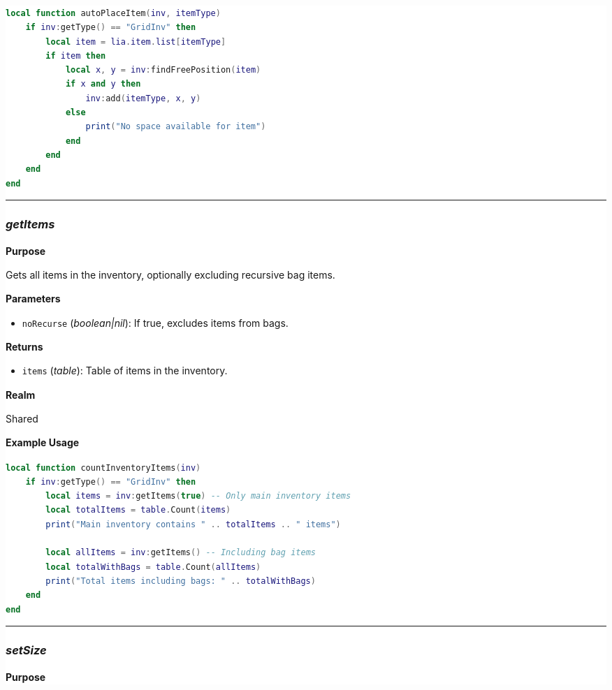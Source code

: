 ```lua
local function autoPlaceItem(inv, itemType)
    if inv:getType() == "GridInv" then
        local item = lia.item.list[itemType]
        if item then
            local x, y = inv:findFreePosition(item)
            if x and y then
                inv:add(itemType, x, y)
            else
                print("No space available for item")
            end
        end
    end
end
```

---

### *getItems*

**Purpose**

Gets all items in the inventory, optionally excluding recursive bag items.

**Parameters**

* `noRecurse` (*boolean|nil*): If true, excludes items from bags.

**Returns**

* `items` (*table*): Table of items in the inventory.

**Realm**

Shared

**Example Usage**

```lua
local function countInventoryItems(inv)
    if inv:getType() == "GridInv" then
        local items = inv:getItems(true) -- Only main inventory items
        local totalItems = table.Count(items)
        print("Main inventory contains " .. totalItems .. " items")
        
        local allItems = inv:getItems() -- Including bag items
        local totalWithBags = table.Count(allItems)
        print("Total items including bags: " .. totalWithBags)
    end
end
```

---

### *setSize*

**Purpose**

